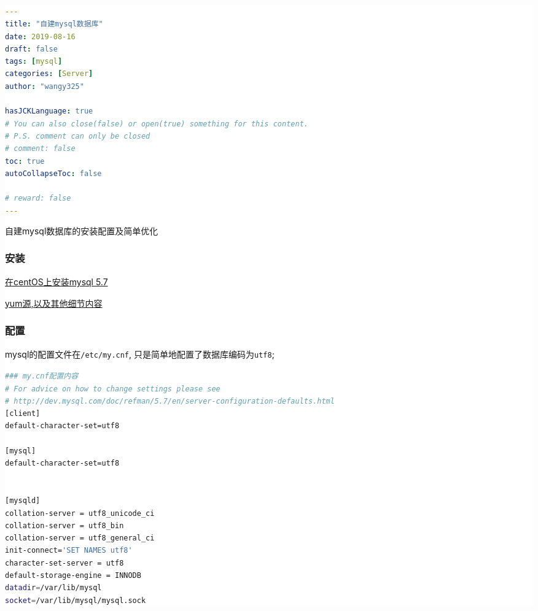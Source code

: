 ```yaml
---
title: "自建mysql数据库"
date: 2019-08-16
draft: false
tags: [mysql]
categories: [Server]
author: "wangy325"

hasJCKLanguage: true
# You can also close(false) or open(true) something for this content.
# P.S. comment can only be closed
# comment: false
toc: true
autoCollapseToc: false

# reward: false
---
```


自建mysql数据库的安装配置及简单优化



### 安装
[在centOS上安装mysql 5.7](https://juejin.im/post/5c088b066fb9a049d4419985)

[yum源,以及其他细节内容](https://dev.mysql.com/doc/refman/5.7/en/linux-installation-yum-repo.html)
    
### 配置

mysql的配置文件在`/etc/my.cnf`, 只是简单地配置了数据库编码为`utf8`;

```sh
### my.cnf配置内容
# For advice on how to change settings please see
# http://dev.mysql.com/doc/refman/5.7/en/server-configuration-defaults.html
[client]
default-character-set=utf8

[mysql]
default-character-set=utf8


[mysqld]
collation-server = utf8_unicode_ci
collation-server = utf8_bin
collation-server = utf8_general_ci
init-connect='SET NAMES utf8'
character-set-server = utf8
default-storage-engine = INNODB
datadir=/var/lib/mysql
socket=/var/lib/mysql/mysql.sock
```
